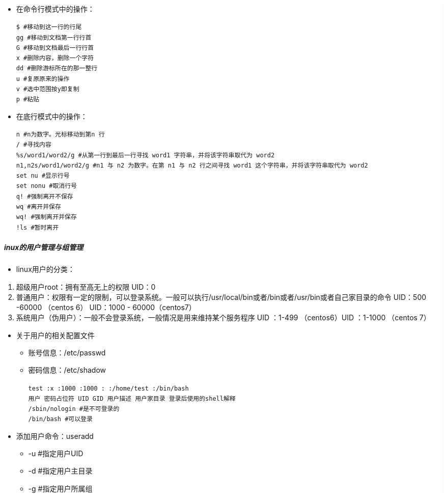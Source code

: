 - 在命令行模式中的操作：

  ```
  $ #移动到这一行的行尾
  gg #移动到文档第一行行首
  G #移动到文档最后一行行首
  x #删除内容，删除一个字符
  dd #删除游标所在的那一整行
  u #复原原来的操作
  v #选中范围按y即复制
  p #粘贴
  ```

- 在底行模式中的操作：

  ```
  n #n为数字。光标移动到第n 行
  / #寻找内容
  %s/word1/word2/g #从第一行到最后一行寻找 word1 字符串，并将该字符串取代为 word2
  n1,n2s/word1/word2/g #n1 与 n2 为数字。在第 n1 与 n2 行之间寻找 word1 这个字符串，并将该字符串取代为 word2
  set nu #显示行号
  set nonu #取消行号
  q! #强制离开不保存
  wq #离开并保存
  wq! #强制离开并保存
  !ls #暂时离开
  ```

##### inux的用户管理与组管理

- linux用户的分类：

1. 超级用户root：拥有至高无上的权限 UID：0
2. 普通用户：权限有一定的限制，可以登录系统。一般可以执行/usr/local/bin或者/bin或者/usr/bin或者自己家目录的命令 UID：500 -60000 （centos 6） UID：1000 - 60000（centos7）
3. 系统用户（伪用户）：一般不会登录系统，一般情况是用来维持某个服务程序 UID ：1-499 （centos6）UID ：1-1000 （centos 7）

- 关于用户的相关配置文件

  - 账号信息：/etc/passwd

  - 密码信息：/etc/shadow

    ```
    test :x :1000 :1000 : :/home/test :/bin/bash
    用户 密码占位符 UID GID 用户描述 用户家目录 登录后使用的shell解释
    /sbin/nologin #是不可登录的
    /bin/bash #可以登录
    ```

- 添加用户命令：useradd

  - -u #指定用户UID

  - -d #指定用户主目录

  - -g #指定用户所属组
